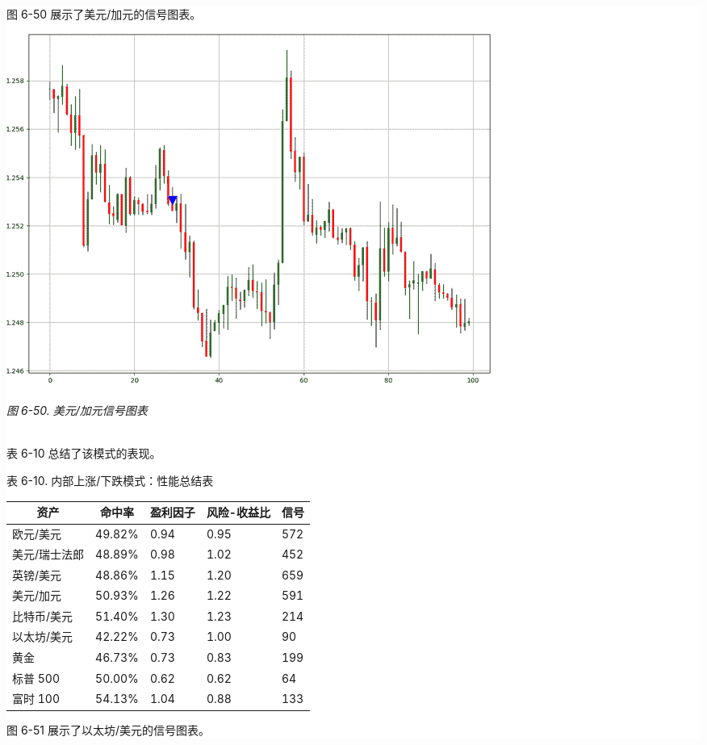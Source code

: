 图 6-50 展示了美元/加元的信号图表。

![](img/mfpr_0650.png)

###### 图 6-50\. 美元/加元信号图表

表 6-10 总结了该模式的表现。

表 6-10\. 内部上涨/下跌模式：性能总结表

| 资产 | 命中率 | 盈利因子 | 风险-收益比 | 信号 |
| --- | --- | --- | --- | --- |
| 欧元/美元 | 49.82% | 0.94 | 0.95 | 572 |
| 美元/瑞士法郎 | 48.89% | 0.98 | 1.02 | 452 |
| 英镑/美元 | 48.86% | 1.15 | 1.20 | 659 |
| 美元/加元 | 50.93% | 1.26 | 1.22 | 591 |
| 比特币/美元 | 51.40% | 1.30 | 1.23 | 214 |
| 以太坊/美元 | 42.22% | 0.73 | 1.00 | 90 |
| 黄金 | 46.73% | 0.73 | 0.83 | 199 |
| 标普 500 | 50.00% | 0.62 | 0.62 | 64 |
| 富时 100 | 54.13% | 1.04 | 0.88 | 133 |

图 6-51 展示了以太坊/美元的信号图表。
